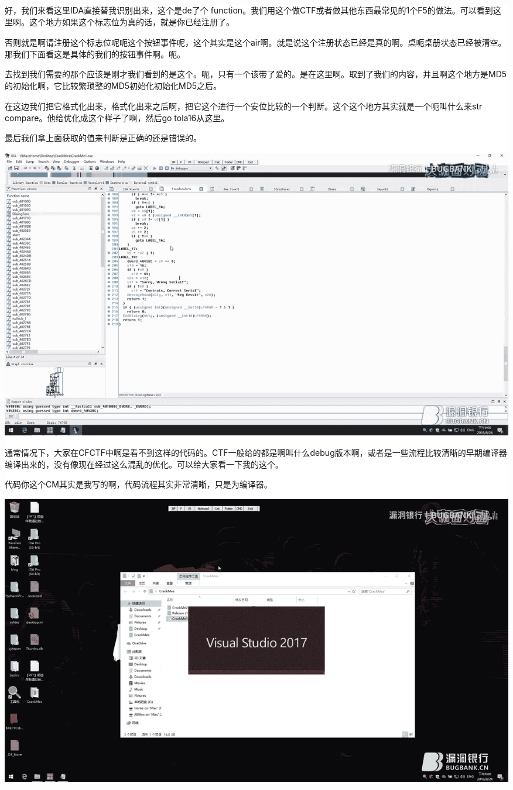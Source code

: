 好，我们来看这里IDA直接替我识别出来，这个是de了个 function。我们用这个做CTF或者做其他东西最常见的1个F5的做法。可以看到这里啊。这个地方如果这个标志位为真的话，就是你已经注册了。

否则就是啊请注册这个标志位呢呃这个按钮事件呢，这个其实是这个air啊。就是说这个注册状态已经是真的啊。桌呃桌册状态已经被清空。那我们下面看这是具体的我们的按钮事件啊。呃。

去找到我们需要的那个应该是刚才我们看到的是这个。呃，只有一个该带了爱的。是在这里啊。取到了我们的内容，并且啊这个地方是MD5的初始化啊，它比较繁琐整的MD5初始化初始化MD5之后。

在这边我们把它格式化出来，格式化出来之后啊，把它这个进行一个安位比较的一个判断。这个这个地方其实就是一个呃叫什么来str compare。他给优化成这个样子了啊，然后go tola16从这里。

最后我们拿上面获取的值来判断是正确的还是错误的。

![](img/c70f3baba6a1f33dd112d8f78b3f3629_69.png)

通常情况下，大家在CFCTF中啊是看不到这样的代码的。CTF一般给的都是啊叫什么debug版本啊，或者是一些流程比较清晰的早期编译器编译出来的，没有像现在经过这么混乱的优化。可以给大家看一下我的这个。

代码你这个CM其实是我写的啊，代码流程其实非常清晰，只是为编译器。

![](img/c70f3baba6a1f33dd112d8f78b3f3629_71.png)